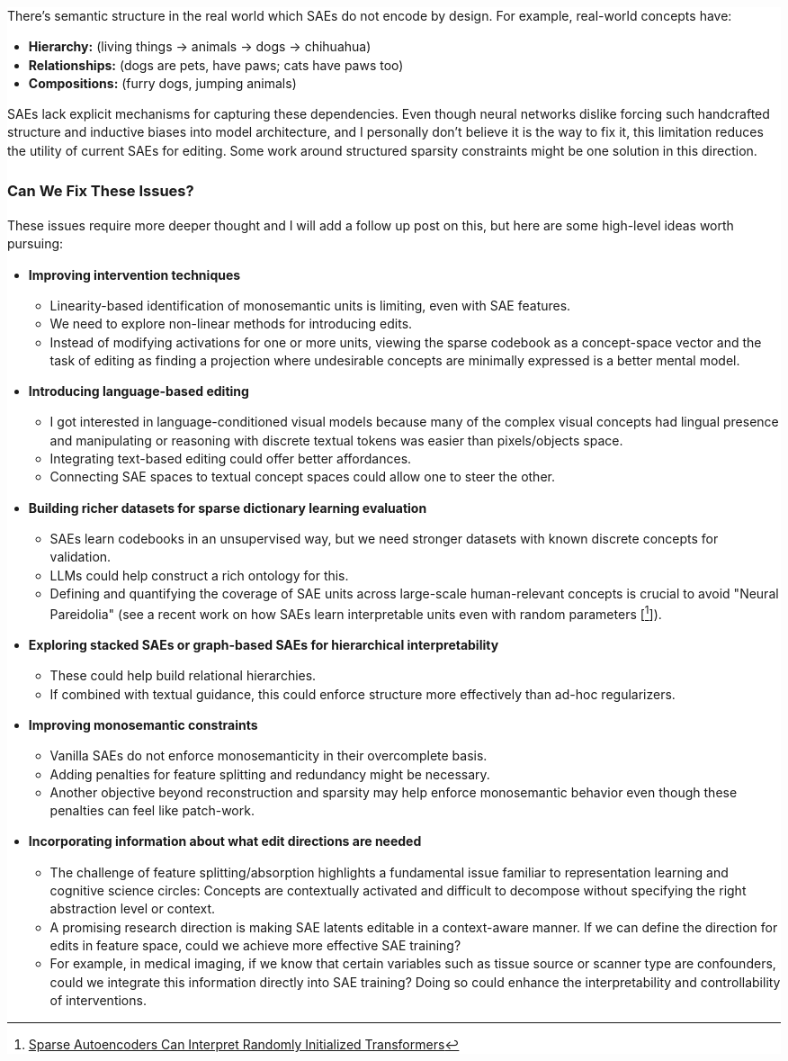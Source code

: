   There’s semantic structure in the real world which SAEs do not encode by design. For example, real-world concepts have:  
  - **Hierarchy:** (living things → animals → dogs → chihuahua)  
  - **Relationships:** (dogs are pets, have paws; cats have paws too)  
  - **Compositions:** (furry dogs, jumping animals)  

  SAEs lack explicit mechanisms for capturing these dependencies. Even though neural networks dislike forcing such handcrafted structure and inductive biases into model architecture, and I personally don’t believe it is the way to fix it, this limitation reduces the utility of current SAEs for editing. Some work around structured sparsity constraints might be one solution in this direction.  


### **Can We Fix These Issues?**  

These issues require more deeper thought and I will add a follow up post on this, but here are some high-level ideas worth pursuing:

- **Improving intervention techniques**  
  - Linearity-based identification of monosemantic units is limiting, even with SAE features.  
  - We need to explore non-linear methods for introducing edits.  
  - Instead of modifying activations for one or more units, viewing the sparse codebook as a concept-space vector and the task of editing as finding a projection where undesirable concepts are minimally expressed is a better mental model.

- **Introducing language-based editing**  
  - I got interested in language-conditioned visual models because many of the complex visual concepts had lingual presence and manipulating or reasoning with discrete textual tokens was easier than pixels/objects space.
  - Integrating text-based editing could offer better affordances.  
  - Connecting SAE spaces to textual concept spaces could allow one to steer the other. 

- **Building richer datasets for sparse dictionary learning evaluation**  
  - SAEs learn codebooks in an unsupervised way, but we need stronger datasets with known discrete concepts for validation.
  - LLMs could help construct a rich ontology for this.  
  - Defining and quantifying the coverage of SAE units across large-scale human-relevant concepts is crucial to avoid "Neural Pareidolia" (see a recent work on how SAEs learn interpretable units even with random parameters [[^5]]).  

- **Exploring stacked SAEs or graph-based SAEs for hierarchical interpretability**  
  - These could help build relational hierarchies.  
  - If combined with textual guidance, this could enforce structure more effectively than ad-hoc regularizers.

- **Improving monosemantic constraints**  
  - Vanilla SAEs do not enforce monosemanticity in their overcomplete basis.  
  - Adding penalties for feature splitting and redundancy might be necessary.  
  - Another objective beyond reconstruction and sparsity may help enforce monosemantic behavior even though these penalties can feel like patch-work. 

- **Incorporating information about what edit directions are needed** 
  - The challenge of feature splitting/absorption highlights a fundamental issue familiar to representation learning and cognitive science circles: Concepts are contextually activated and difficult to decompose without specifying the right abstraction level or context.
  - A promising research direction is making SAE latents editable in a context-aware manner. If we can define the direction for edits in feature space, could we achieve more effective SAE training?
  - For example, in medical imaging, if we know that certain variables such as tissue source or scanner type are confounders, could we integrate this information directly into SAE training? Doing so could enhance the interpretability and controllability of interventions. 


[^1]: [Towards Monosemanticity: Decomposing Language Models With Dictionary Learning](https://transformer-circuits.pub/2023/monosemantic-features)
[^2]: [Mechanistic Interpretability for AI Safety — A Review](http://127.0.0.1:4000/Can-Mechanistic-Interpretability-in-Foundation-Models-Support-the-Lofty-Goals-of-Mode-Editing/)
[^3]: [Towards Principled Evaluations of Sparse Autoencoders for Interpretability and Control](https://arxiv.org/pdf/2405.08366)
[^4]: [A is for Absorption: Studying Feature Splitting and Absorption in Sparse Autoencoders](https://arxiv.org/pdf/2409.14507)
[^5]: [Sparse Autoencoders Can Interpret Randomly Initialized Transformers](https://arxiv.org/pdf/2501.17727)